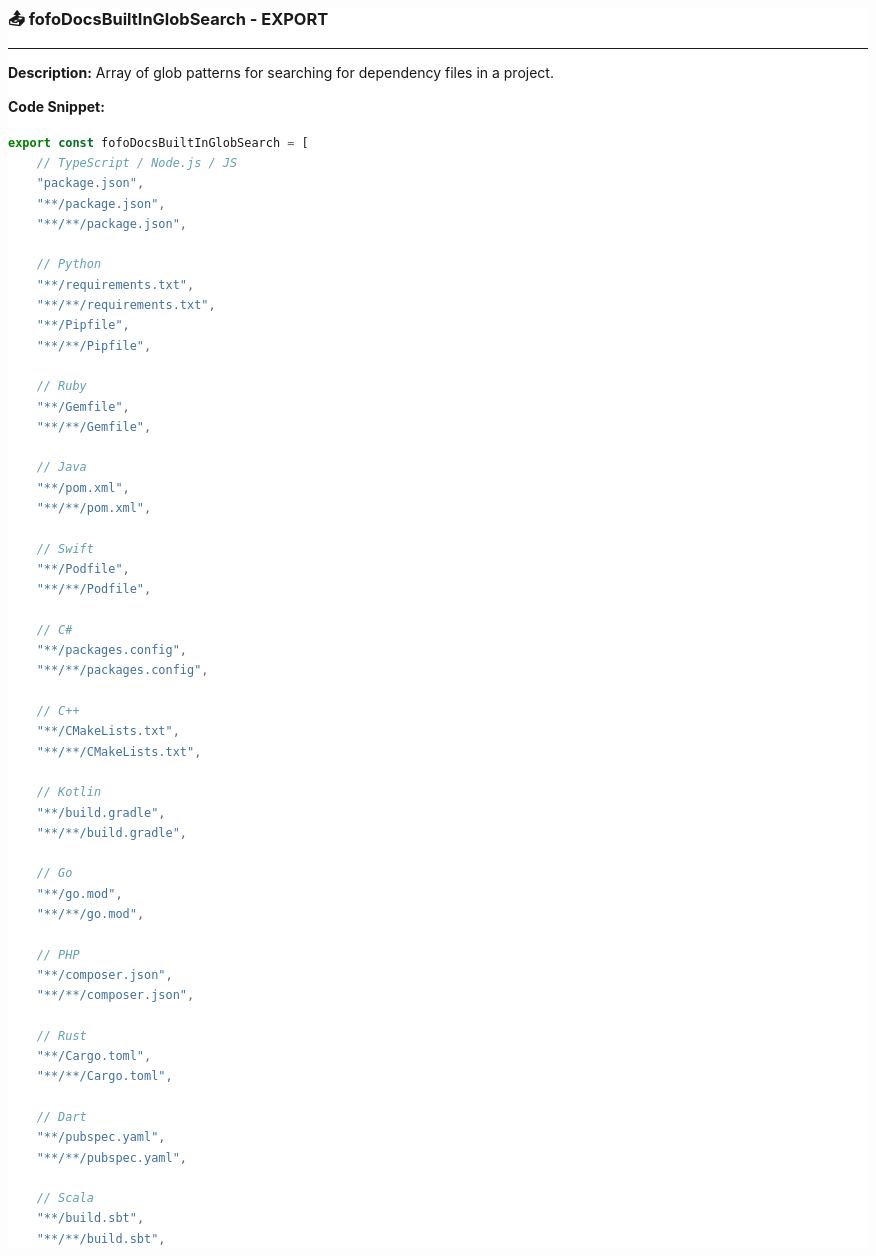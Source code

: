 
### 📤 fofoDocsBuiltInGlobSearch - EXPORT
------------------------------------------------------------
**Description:** Array of glob patterns for searching for dependency files in a project.

**Code Snippet:**


```typescript
export const fofoDocsBuiltInGlobSearch = [
    // TypeScript / Node.js / JS
    "package.json",
    "**/package.json",
    "**/**/package.json",

    // Python
    "**/requirements.txt",
    "**/**/requirements.txt",
    "**/Pipfile",
    "**/**/Pipfile",
    
    // Ruby
    "**/Gemfile",
    "**/**/Gemfile",
    
    // Java
    "**/pom.xml",
    "**/**/pom.xml",

    // Swift
    "**/Podfile",
    "**/**/Podfile",

    // C#
    "**/packages.config",
    "**/**/packages.config",

    // C++
    "**/CMakeLists.txt",
    "**/**/CMakeLists.txt",

    // Kotlin
    "**/build.gradle",
    "**/**/build.gradle",

    // Go
    "**/go.mod",
    "**/**/go.mod",

    // PHP
    "**/composer.json",
    "**/**/composer.json",

    // Rust
    "**/Cargo.toml",
    "**/**/Cargo.toml",

    // Dart
    "**/pubspec.yaml",
    "**/**/pubspec.yaml",

    // Scala
    "**/build.sbt",
    "**/**/build.sbt",

```